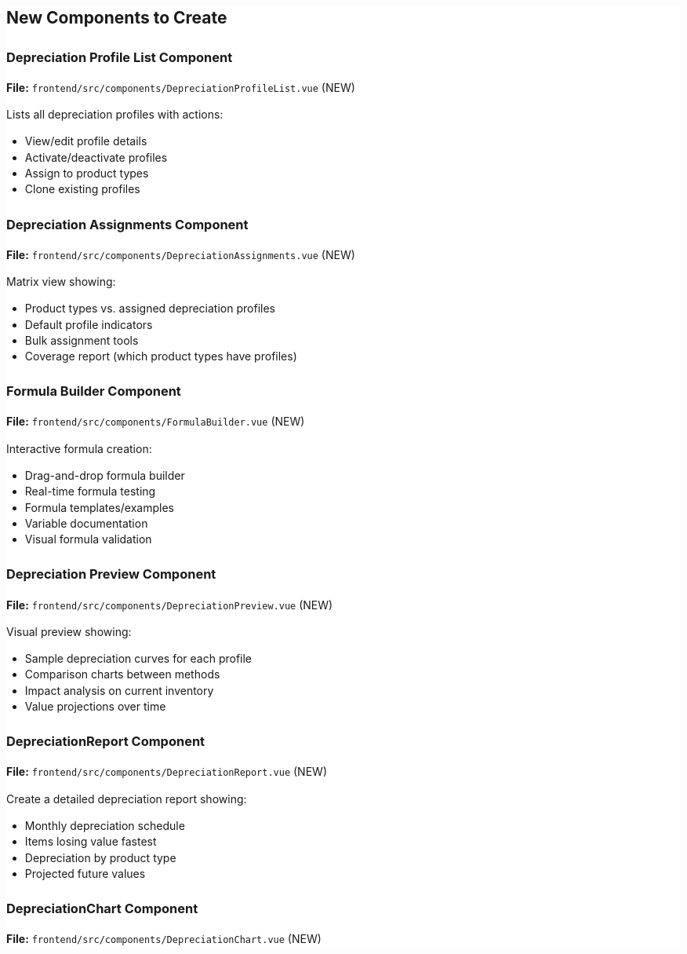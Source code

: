 ## New Components to Create

### Depreciation Profile List Component
**File:** `frontend/src/components/DepreciationProfileList.vue` (NEW)

Lists all depreciation profiles with actions:
- View/edit profile details
- Activate/deactivate profiles
- Assign to product types
- Clone existing profiles

### Depreciation Assignments Component  
**File:** `frontend/src/components/DepreciationAssignments.vue` (NEW)

Matrix view showing:
- Product types vs. assigned depreciation profiles
- Default profile indicators
- Bulk assignment tools
- Coverage report (which product types have profiles)

### Formula Builder Component
**File:** `frontend/src/components/FormulaBuilder.vue` (NEW)

Interactive formula creation:
- Drag-and-drop formula builder
- Real-time formula testing
- Formula templates/examples
- Variable documentation
- Visual formula validation

### Depreciation Preview Component
**File:** `frontend/src/components/DepreciationPreview.vue` (NEW)

Visual preview showing:
- Sample depreciation curves for each profile
- Comparison charts between methods
- Impact analysis on current inventory
- Value projections over time

### DepreciationReport Component
**File:** `frontend/src/components/DepreciationReport.vue` (NEW)

Create a detailed depreciation report showing:
- Monthly depreciation schedule
- Items losing value fastest
- Depreciation by product type
- Projected future values

### DepreciationChart Component  
**File:** `frontend/src/components/DepreciationChart.vue` (NEW)
